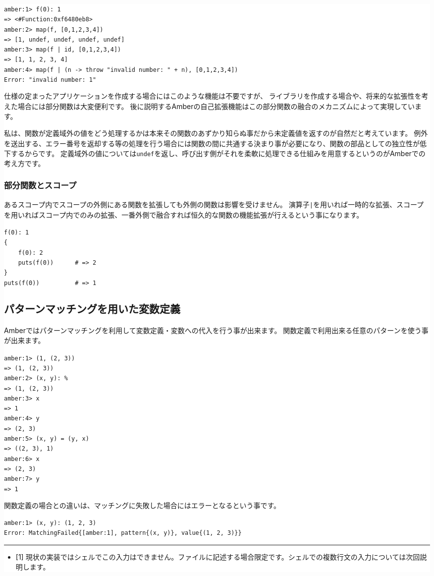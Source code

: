     amber:1> f(0): 1
    => <#Function:0xf6480eb8>
    amber:2> map(f, [0,1,2,3,4])
    => [1, undef, undef, undef, undef]
    amber:3> map(f | id, [0,1,2,3,4])
    => [1, 1, 2, 3, 4]
    amber:4> map(f | (n -> throw "invalid number: " + n), [0,1,2,3,4])
    Error: "invalid number: 1"

仕様の定まったアプリケーションを作成する場合にはこのような機能は不要ですが、
ライブラリを作成する場合や、将来的な拡張性を考えた場合には部分関数は大変便利です。
後に説明するAmberの自己拡張機能はこの部分関数の融合のメカニズムによって実現しています。

私は、関数が定義域外の値をどう処理するかは本来その関数のあずかり知らぬ事だから未定義値を返すのが自然だと考えています。
例外を送出する、エラー番号を返却する等の処理を行う場合には関数の間に共通する決まり事が必要になり、関数の部品としての独立性が低下するからです。
定義域外の値については`undef`を返し、呼び出す側がそれを柔軟に処理できる仕組みを用意するというのがAmberでの考え方です。

### 部分関数とスコープ

あるスコープ内でスコープの外側にある関数を拡張しても外側の関数は影響を受けません。
演算子`|`を用いれば一時的な拡張、スコープを用いればスコープ内でのみの拡張、一番外側で融合すれば恒久的な関数の機能拡張が行えるという事になります。

    f(0): 1
    {
        f(0): 2
        puts(f(0))      # => 2
    }
    puts(f(0))          # => 1

## パターンマッチングを用いた変数定義

Amberではパターンマッチングを利用して変数定義・変数への代入を行う事が出来ます。
関数定義で利用出来る任意のパターンを使う事が出来ます。

    amber:1> (1, (2, 3))
    => (1, (2, 3))
    amber:2> (x, y): %
    => (1, (2, 3))
    amber:3> x
    => 1
    amber:4> y
    => (2, 3)
    amber:5> (x, y) = (y, x)
    => ((2, 3), 1)
    amber:6> x
    => (2, 3)
    amber:7> y
    => 1

関数定義の場合との違いは、マッチングに失敗した場合にはエラーとなるという事です。

    amber:1> (x, y): (1, 2, 3)
    Error: MatchingFailed{[amber:1], pattern{(x, y)}, value{(1, 2, 3)}}

---- 

* <a name="1">[1]</a> 現状の実装ではシェルでこの入力はできません。ファイルに記述する場合限定です。シェルでの複数行文の入力については次回説明します。
